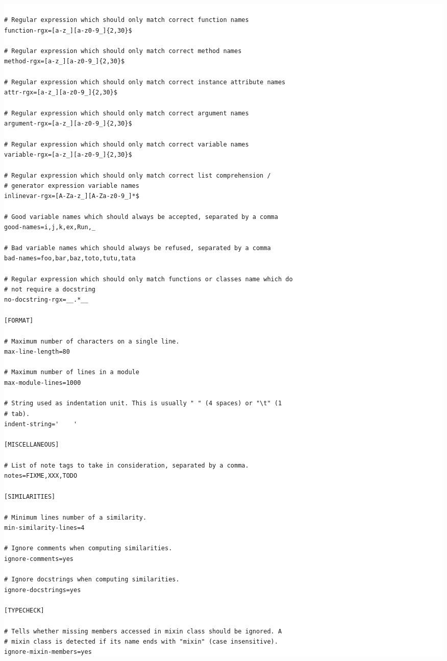 ```

# Regular expression which should only match correct function names
function-rgx=[a-z_][a-z0-9_]{2,30}$

# Regular expression which should only match correct method names
method-rgx=[a-z_][a-z0-9_]{2,30}$

# Regular expression which should only match correct instance attribute names
attr-rgx=[a-z_][a-z0-9_]{2,30}$

# Regular expression which should only match correct argument names
argument-rgx=[a-z_][a-z0-9_]{2,30}$

# Regular expression which should only match correct variable names
variable-rgx=[a-z_][a-z0-9_]{2,30}$

# Regular expression which should only match correct list comprehension /
# generator expression variable names
inlinevar-rgx=[A-Za-z_][A-Za-z0-9_]*$

# Good variable names which should always be accepted, separated by a comma
good-names=i,j,k,ex,Run,_

# Bad variable names which should always be refused, separated by a comma
bad-names=foo,bar,baz,toto,tutu,tata

# Regular expression which should only match functions or classes name which do
# not require a docstring
no-docstring-rgx=__.*__

[FORMAT]

# Maximum number of characters on a single line.
max-line-length=80

# Maximum number of lines in a module
max-module-lines=1000

# String used as indentation unit. This is usually " " (4 spaces) or "\t" (1
# tab).
indent-string='    '

[MISCELLANEOUS]

# List of note tags to take in consideration, separated by a comma.
notes=FIXME,XXX,TODO

[SIMILARITIES]

# Minimum lines number of a similarity.
min-similarity-lines=4

# Ignore comments when computing similarities.
ignore-comments=yes

# Ignore docstrings when computing similarities.
ignore-docstrings=yes

[TYPECHECK]

# Tells whether missing members accessed in mixin class should be ignored. A
# mixin class is detected if its name ends with "mixin" (case insensitive).
ignore-mixin-members=yes
```